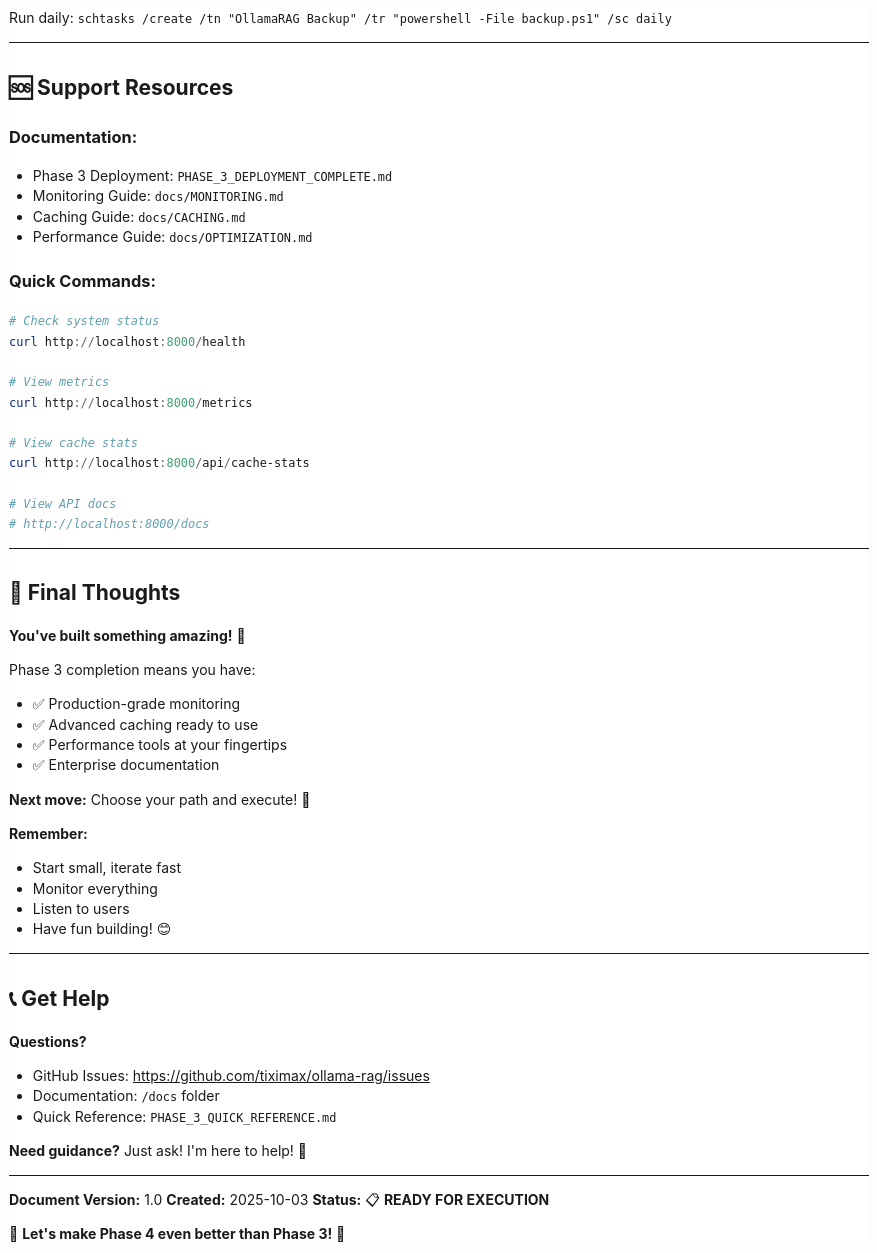Run daily: `schtasks /create /tn "OllamaRAG Backup" /tr "powershell -File backup.ps1" /sc daily`

---

## 🆘 Support Resources

### **Documentation:**
- Phase 3 Deployment: `PHASE_3_DEPLOYMENT_COMPLETE.md`
- Monitoring Guide: `docs/MONITORING.md`
- Caching Guide: `docs/CACHING.md`
- Performance Guide: `docs/OPTIMIZATION.md`

### **Quick Commands:**
```powershell
# Check system status
curl http://localhost:8000/health

# View metrics
curl http://localhost:8000/metrics

# View cache stats
curl http://localhost:8000/api/cache-stats

# View API docs
# http://localhost:8000/docs
```

---

## 🎊 Final Thoughts

**You've built something amazing!** 🚀

Phase 3 completion means you have:
- ✅ Production-grade monitoring
- ✅ Advanced caching ready to use
- ✅ Performance tools at your fingertips
- ✅ Enterprise documentation

**Next move:** Choose your path and execute! 💪

**Remember:**
- Start small, iterate fast
- Monitor everything
- Listen to users
- Have fun building! 😊

---

## 📞 Get Help

**Questions?**
- GitHub Issues: https://github.com/tiximax/ollama-rag/issues
- Documentation: `/docs` folder
- Quick Reference: `PHASE_3_QUICK_REFERENCE.md`

**Need guidance?** Just ask! I'm here to help! 🤝

---

**Document Version:** 1.0
**Created:** 2025-10-03
**Status:** 📋 **READY FOR EXECUTION**

🎯 **Let's make Phase 4 even better than Phase 3!** 🚀
